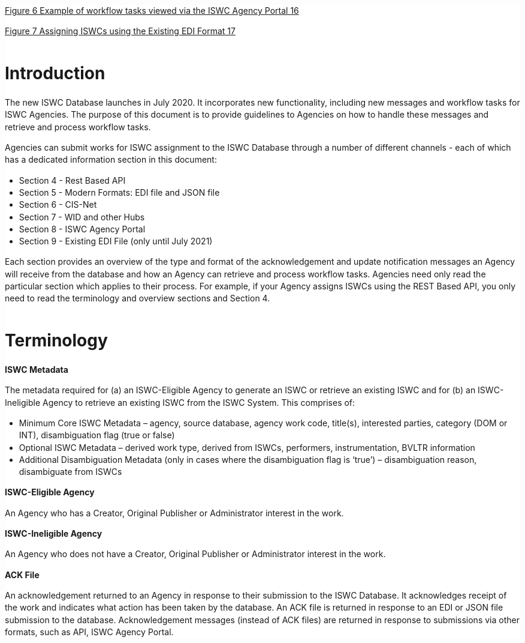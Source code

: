 [Figure 6 Example of workflow tasks viewed via the ISWC Agency Portal	16](#_Toc42603265)

[Figure 7 Assigning ISWCs using the Existing EDI Format	17](#_Toc42603266)

# <a id="_Toc43736021"></a>Introduction

The new ISWC Database launches in July 2020\. It incorporates new functionality, including new messages and workflow tasks for ISWC Agencies\. The purpose of this document is to provide guidelines to Agencies on how to handle these messages and retrieve and process workflow tasks\.

Agencies can submit works for ISWC assignment to the ISWC Database through a number of different channels \- each of which has a dedicated information section in this document:

- Section 4 \- Rest Based API
- Section 5 \- Modern Formats: EDI file and JSON file
- Section 6 \- CIS\-Net
- Section 7 \- WID and other Hubs
- Section 8 \- ISWC Agency Portal 
- Section 9 \- Existing EDI File \(only until July 2021\)

Each section provides an overview of the type and format of the acknowledgement and update notification messages an Agency will receive from the database and how an Agency can retrieve and process workflow tasks\. Agencies need only read the particular section which applies to their process\. For example, if your Agency assigns ISWCs using the REST Based API, you only need to read the terminology and overview sections and Section 4\.

# <a id="_Toc43736022"></a>Terminology

__ISWC Metadata__

The metadata required for \(a\) an ISWC\-Eligible Agency to generate an ISWC or retrieve an existing ISWC and for \(b\) an ISWC\-Ineligible Agency to retrieve an existing ISWC from the ISWC System\. This comprises of:

- Minimum Core ISWC Metadata – agency, source database, agency work code, title\(s\), interested parties, category \(DOM or INT\), disambiguation flag \(true or false\)
- Optional ISWC Metadata – derived work type, derived from ISWCs, performers, instrumentation, BVLTR information
- Additional Disambiguation Metadata \(only in cases where the disambiguation flag is ‘true’\) – disambiguation reason, disambiguate from ISWCs

__ISWC\-Eligible Agency__

An Agency who has a Creator, Original Publisher or Administrator interest in the work\.

__ISWC\-Ineligible Agency__

An Agency who does not have a Creator, Original Publisher or Administrator interest in the work\.

__ACK File__

An acknowledgement returned to an Agency in response to their submission to the ISWC Database\. It acknowledges receipt of the work and indicates what action has been taken by the database\. An ACK file is returned in response to an EDI or JSON file submission to the database\. Acknowledgement messages \(instead of ACK files\) are returned in response to submissions via other formats, such as API, ISWC Agency Portal\.
